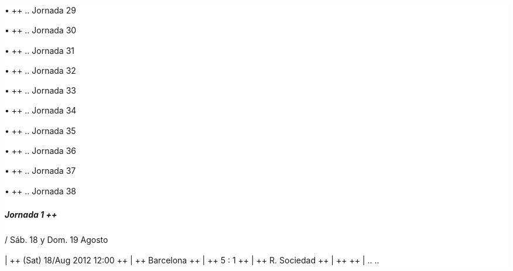  •   ++
.. 
Jornada 29

 •   ++
.. 
Jornada 30

 •   ++
.. 
Jornada 31

 •   ++
.. 
Jornada 32

 •   ++
.. 
Jornada 33

 •   ++
.. 
Jornada 34

 •   ++
.. 
Jornada 35

 •   ++
.. 
Jornada 36

 •   ++
.. 
Jornada 37

 •   ++
.. 
Jornada 38






##### Jornada 1 ++
 / Sáb. 18 y Dom. 19 Agosto



| ++
(Sat) 18/Aug 2012 12:00  ++
| ++
Barcelona  ++
| ++
5 : 1  ++
| ++
R. Sociedad   ++
| ++
   ++
|
.. 
..
